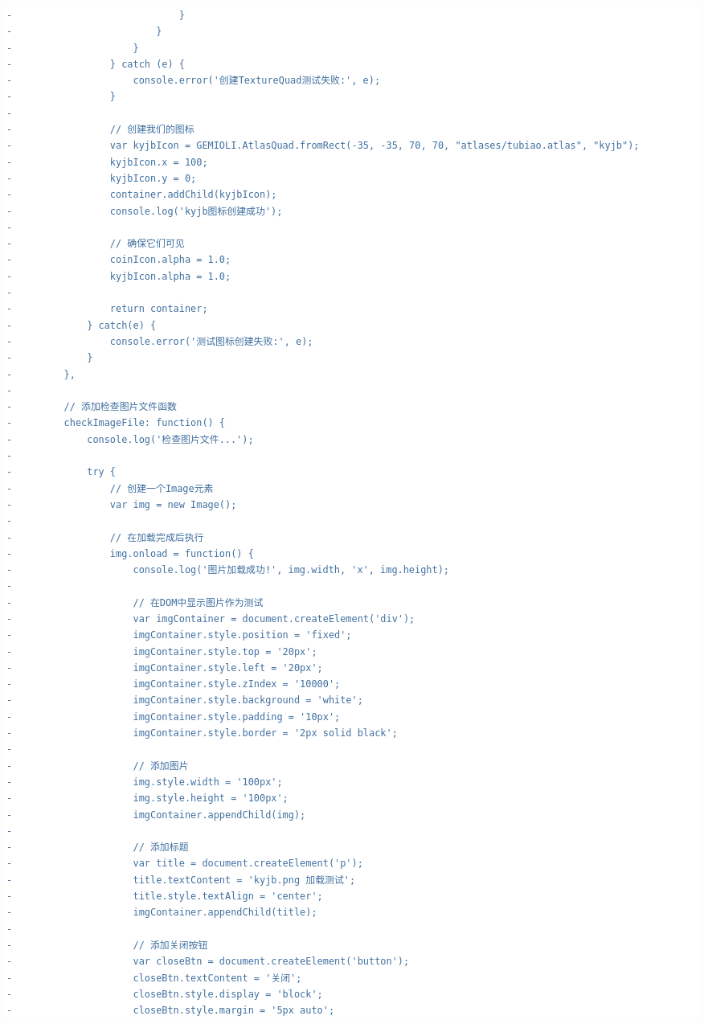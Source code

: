 ```diff
-                             }
-                         }
-                     }
-                 } catch (e) {
-                     console.error('创建TextureQuad测试失败:', e);
-                 }
-                 
-                 // 创建我们的图标
-                 var kyjbIcon = GEMIOLI.AtlasQuad.fromRect(-35, -35, 70, 70, "atlases/tubiao.atlas", "kyjb");
-                 kyjbIcon.x = 100;
-                 kyjbIcon.y = 0;
-                 container.addChild(kyjbIcon);
-                 console.log('kyjb图标创建成功');
-                 
-                 // 确保它们可见
-                 coinIcon.alpha = 1.0;
-                 kyjbIcon.alpha = 1.0;
-                 
-                 return container;
-             } catch(e) {
-                 console.error('测试图标创建失败:', e);
-             }
-         },
-         
-         // 添加检查图片文件函数
-         checkImageFile: function() {
-             console.log('检查图片文件...');
-             
-             try {
-                 // 创建一个Image元素
-                 var img = new Image();
-                 
-                 // 在加载完成后执行
-                 img.onload = function() {
-                     console.log('图片加载成功!', img.width, 'x', img.height);
-                     
-                     // 在DOM中显示图片作为测试
-                     var imgContainer = document.createElement('div');
-                     imgContainer.style.position = 'fixed';
-                     imgContainer.style.top = '20px';
-                     imgContainer.style.left = '20px';
-                     imgContainer.style.zIndex = '10000';
-                     imgContainer.style.background = 'white';
-                     imgContainer.style.padding = '10px';
-                     imgContainer.style.border = '2px solid black';
-                     
-                     // 添加图片
-                     img.style.width = '100px';
-                     img.style.height = '100px';
-                     imgContainer.appendChild(img);
-                     
-                     // 添加标题
-                     var title = document.createElement('p');
-                     title.textContent = 'kyjb.png 加载测试';
-                     title.style.textAlign = 'center';
-                     imgContainer.appendChild(title);
-                     
-                     // 添加关闭按钮
-                     var closeBtn = document.createElement('button');
-                     closeBtn.textContent = '关闭';
-                     closeBtn.style.display = 'block';
-                     closeBtn.style.margin = '5px auto';
```